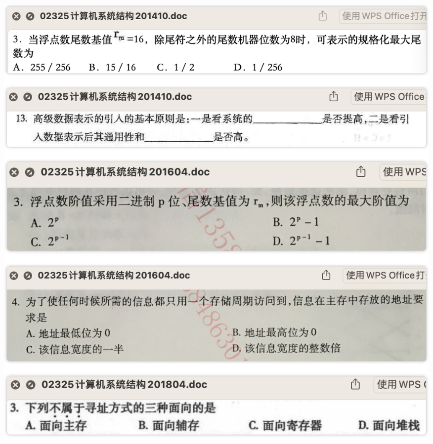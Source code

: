 ![image-20230305154420434](../images/image-20230305154420434.png)

![image-20230305154515152](../images/image-20230305154515152.png)

![image-20230305154540621](../images/image-20230305154540621.png)

![image-20230305154601866](../images/image-20230305154601866.png)

![image-20230305154634341](../images/image-20230305154634341.png)
